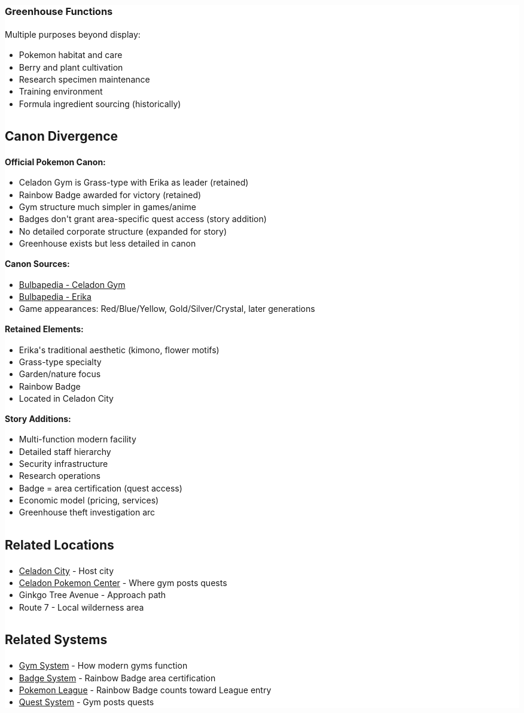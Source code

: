### Greenhouse Functions

Multiple purposes beyond display:
- Pokemon habitat and care
- Berry and plant cultivation
- Research specimen maintenance
- Training environment
- Formula ingredient sourcing (historically)

## Canon Divergence

**Official Pokemon Canon:**
- Celadon Gym is Grass-type with Erika as leader (retained)
- Rainbow Badge awarded for victory (retained)
- Gym structure much simpler in games/anime
- Badges don't grant area-specific quest access (story addition)
- No detailed corporate structure (expanded for story)
- Greenhouse exists but less detailed in canon

**Canon Sources:**
- [Bulbapedia - Celadon Gym](https://bulbapedia.bulbagarden.net/wiki/Celadon_Gym)
- [Bulbapedia - Erika](https://bulbapedia.bulbagarden.net/wiki/Erika)
- Game appearances: Red/Blue/Yellow, Gold/Silver/Crystal, later generations

**Retained Elements:**
- Erika's traditional aesthetic (kimono, flower motifs)
- Grass-type specialty
- Garden/nature focus
- Rainbow Badge
- Located in Celadon City

**Story Additions:**
- Multi-function modern facility
- Detailed staff hierarchy
- Security infrastructure
- Research operations
- Badge = area certification (quest access)
- Economic model (pricing, services)
- Greenhouse theft investigation arc

## Related Locations

- [Celadon City](./celadon-city.md) - Host city
- [Celadon Pokemon Center](./celadon-pokemon-center.md) - Where gym posts quests
- Ginkgo Tree Avenue - Approach path
- Route 7 - Local wilderness area

## Related Systems

- [Gym System](../../lore/trainer-systems/gym-system.md) - How modern gyms function
- [Badge System](../../lore/trainer-systems/badge-system.md) - Rainbow Badge area certification
- [Pokemon League](../../lore/trainer-systems/pokemon-league.md) - Rainbow Badge counts toward League entry
- [Quest System](../../lore/trainer-systems/quest-system.md) - Gym posts quests
